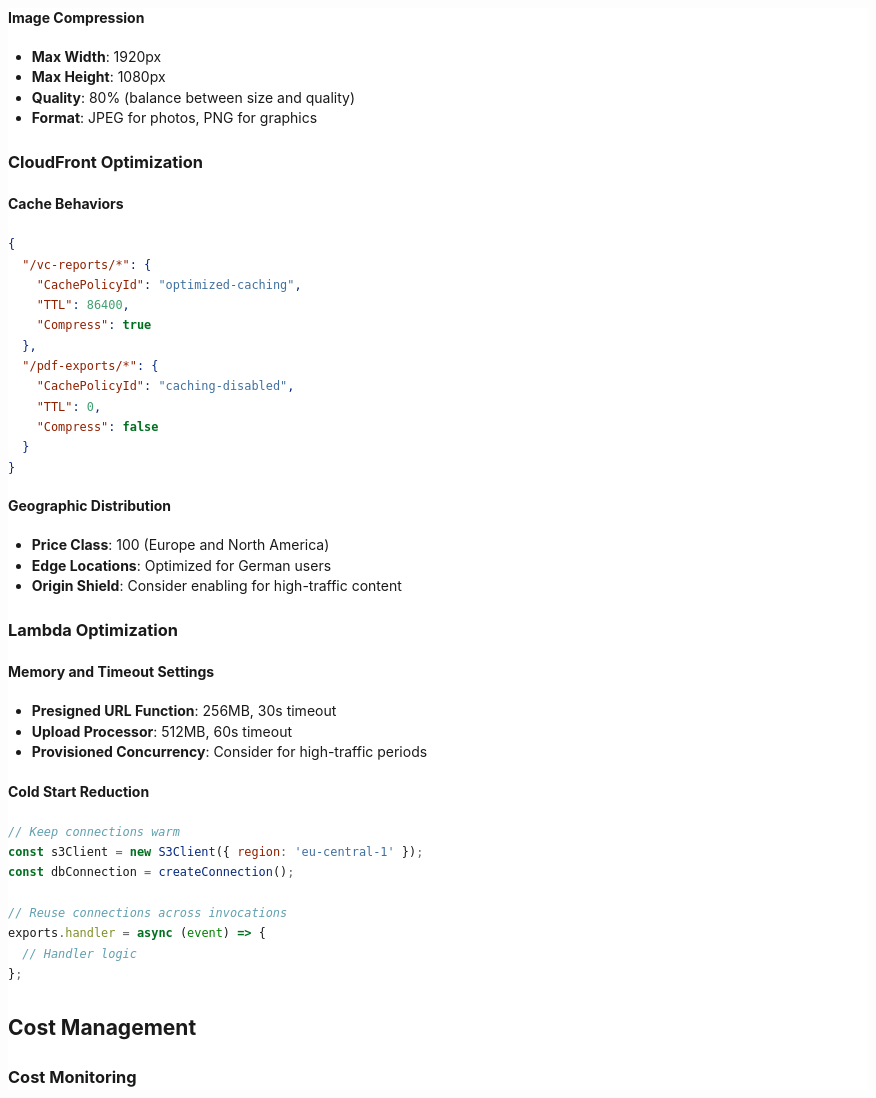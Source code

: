 #### Image Compression
- **Max Width**: 1920px
- **Max Height**: 1080px
- **Quality**: 80% (balance between size and quality)
- **Format**: JPEG for photos, PNG for graphics

### CloudFront Optimization

#### Cache Behaviors
```json
{
  "/vc-reports/*": {
    "CachePolicyId": "optimized-caching",
    "TTL": 86400,
    "Compress": true
  },
  "/pdf-exports/*": {
    "CachePolicyId": "caching-disabled",
    "TTL": 0,
    "Compress": false
  }
}
```

#### Geographic Distribution
- **Price Class**: 100 (Europe and North America)
- **Edge Locations**: Optimized for German users
- **Origin Shield**: Consider enabling for high-traffic content

### Lambda Optimization

#### Memory and Timeout Settings
- **Presigned URL Function**: 256MB, 30s timeout
- **Upload Processor**: 512MB, 60s timeout
- **Provisioned Concurrency**: Consider for high-traffic periods

#### Cold Start Reduction
```javascript
// Keep connections warm
const s3Client = new S3Client({ region: 'eu-central-1' });
const dbConnection = createConnection();

// Reuse connections across invocations
exports.handler = async (event) => {
  // Handler logic
};
```

## Cost Management

### Cost Monitoring
